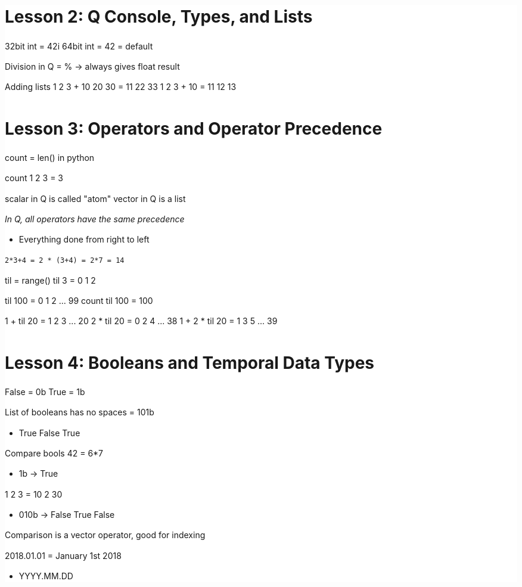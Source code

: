 # Lesson 2: Q Console, Types, and Lists

32bit int = 42i
64bit int = 42 = default

Division in Q = % -> always gives float result

Adding lists
1 2 3 + 10 20 30 = 11 22 33
1 2 3 + 10 = 11 12 13

# Lesson 3: Operators and Operator Precedence

count = len() in python

count 1 2 3 = 3

scalar in Q is called "atom"
vector in Q is a list

*In Q, all operators have the same precedence*
* Everything done from right to left

`2*3+4 = 2 * (3+4) = 2*7 = 14`

til = range()
til 3 = 0 1 2

til 100 = 0 1 2 ... 99
count til 100 = 100

1 + til 20 = 1 2 3 ... 20
2 * til 20 = 0 2 4 ... 38
1 + 2 * til 20 = 1 3 5 ... 39

# Lesson 4: Booleans and Temporal Data Types

False = 0b
True = 1b

List of booleans has no spaces = 101b
* True False True

Compare bools
42 = 6*7
* 1b -> True

1 2 3 = 10 2 30
* 010b -> False True False

Comparison is a vector operator, good for indexing

2018.01.01 = January 1st 2018
* YYYY.MM.DD
